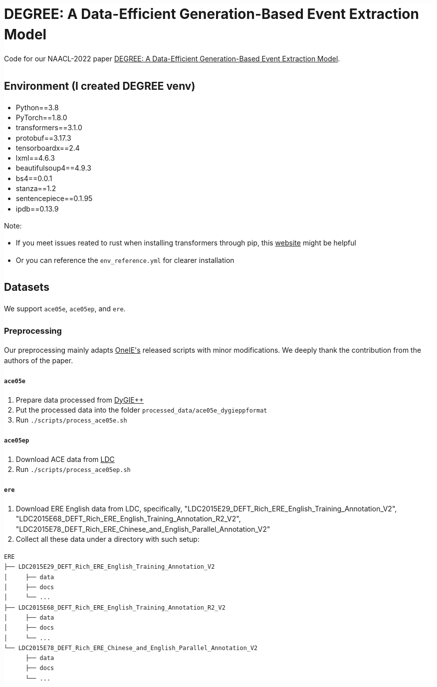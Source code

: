 # DEGREE: A Data-Efficient Generation-Based Event Extraction Model

Code for our NAACL-2022 paper [DEGREE: A Data-Efficient Generation-Based Event Extraction Model](https://arxiv.org/abs/2108.12724).

## Environment (I created DEGREE venv)
- Python==3.8
- PyTorch==1.8.0
- transformers==3.1.0 
- protobuf==3.17.3
- tensorboardx==2.4
- lxml==4.6.3
- beautifulsoup4==4.9.3
- bs4==0.0.1
- stanza==1.2
- sentencepiece==0.1.95
- ipdb==0.13.9


Note: 
- If you meet issues reated to rust when installing transformers through pip, this
[website](https://programmerah.com/solved-transformers-install-error-error-cant-find-rust-compiler-50679/) might be helpful

- Or you can reference the `env_reference.yml` for clearer installation

## Datasets

We support `ace05e`, `ace05ep`, and `ere`. 

### Preprocessing
Our preprocessing mainly adapts [OneIE's](https://blender.cs.illinois.edu/software/oneie/) released scripts with minor modifications. We deeply thank the contribution from the authors of the paper.

#### `ace05e`
1. Prepare data processed from [DyGIE++](https://github.com/dwadden/dygiepp#ace05-event)
2. Put the processed data into the folder `processed_data/ace05e_dygieppformat`
3. Run `./scripts/process_ace05e.sh`

#### `ace05ep`
1. Download ACE data from [LDC](https://catalog.ldc.upenn.edu/LDC2006T06)
2. Run `./scripts/process_ace05ep.sh`

#### `ere`
1. Download ERE English data from LDC, specifically, "LDC2015E29_DEFT_Rich_ERE_English_Training_Annotation_V2", "LDC2015E68_DEFT_Rich_ERE_English_Training_Annotation_R2_V2", "LDC2015E78_DEFT_Rich_ERE_Chinese_and_English_Parallel_Annotation_V2"
2. Collect all these data under a directory with such setup:
```
ERE
├── LDC2015E29_DEFT_Rich_ERE_English_Training_Annotation_V2
│     ├── data
│     ├── docs
│     └── ...
├── LDC2015E68_DEFT_Rich_ERE_English_Training_Annotation_R2_V2
│     ├── data
│     ├── docs
│     └── ...
└── LDC2015E78_DEFT_Rich_ERE_Chinese_and_English_Parallel_Annotation_V2
      ├── data
      ├── docs
      └── ...
```